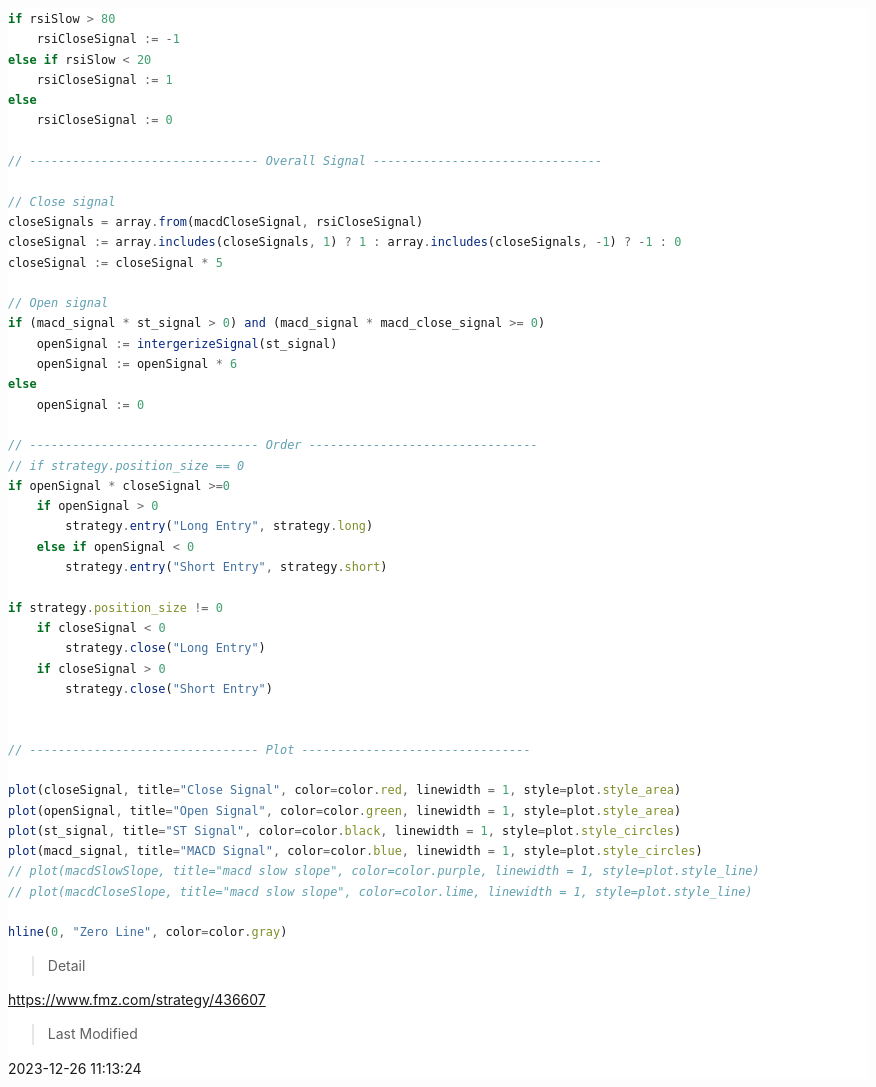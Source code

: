 ``` javascript
if rsiSlow > 80
    rsiCloseSignal := -1
else if rsiSlow < 20
    rsiCloseSignal := 1
else
    rsiCloseSignal := 0

// -------------------------------- Overall Signal --------------------------------

// Close signal
closeSignals = array.from(macdCloseSignal, rsiCloseSignal)
closeSignal := array.includes(closeSignals, 1) ? 1 : array.includes(closeSignals, -1) ? -1 : 0
closeSignal := closeSignal * 5

// Open signal
if (macd_signal * st_signal > 0) and (macd_signal * macd_close_signal >= 0)
    openSignal := intergerizeSignal(st_signal)
    openSignal := openSignal * 6
else
    openSignal := 0

// -------------------------------- Order --------------------------------
// if strategy.position_size == 0
if openSignal * closeSignal >=0
    if openSignal > 0
        strategy.entry("Long Entry", strategy.long)
    else if openSignal < 0
        strategy.entry("Short Entry", strategy.short)

if strategy.position_size != 0
    if closeSignal < 0
        strategy.close("Long Entry")
    if closeSignal > 0
        strategy.close("Short Entry")


// -------------------------------- Plot --------------------------------

plot(closeSignal, title="Close Signal", color=color.red, linewidth = 1, style=plot.style_area)
plot(openSignal, title="Open Signal", color=color.green, linewidth = 1, style=plot.style_area)
plot(st_signal, title="ST Signal", color=color.black, linewidth = 1, style=plot.style_circles)
plot(macd_signal, title="MACD Signal", color=color.blue, linewidth = 1, style=plot.style_circles)
// plot(macdSlowSlope, title="macd slow slope", color=color.purple, linewidth = 1, style=plot.style_line)
// plot(macdCloseSlope, title="macd slow slope", color=color.lime, linewidth = 1, style=plot.style_line)

hline(0, "Zero Line", color=color.gray)

```

> Detail

https://www.fmz.com/strategy/436607

> Last Modified

2023-12-26 11:13:24
